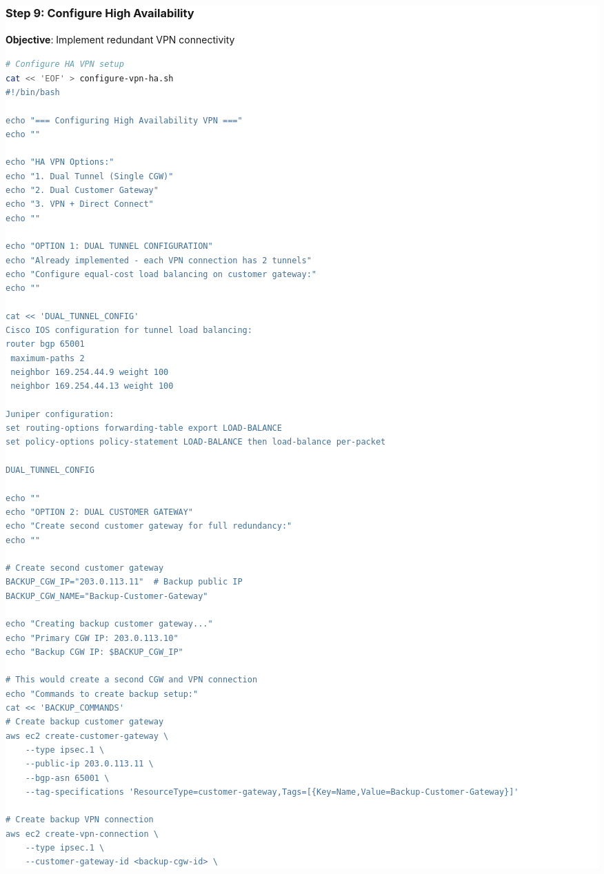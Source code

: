 ### Step 9: Configure High Availability
**Objective**: Implement redundant VPN connectivity

```bash
# Configure HA VPN setup
cat << 'EOF' > configure-vpn-ha.sh
#!/bin/bash

echo "=== Configuring High Availability VPN ==="
echo ""

echo "HA VPN Options:"
echo "1. Dual Tunnel (Single CGW)"
echo "2. Dual Customer Gateway"
echo "3. VPN + Direct Connect"
echo ""

echo "OPTION 1: DUAL TUNNEL CONFIGURATION"
echo "Already implemented - each VPN connection has 2 tunnels"
echo "Configure equal-cost load balancing on customer gateway:"
echo ""

cat << 'DUAL_TUNNEL_CONFIG'
Cisco IOS configuration for tunnel load balancing:
router bgp 65001
 maximum-paths 2
 neighbor 169.254.44.9 weight 100
 neighbor 169.254.44.13 weight 100

Juniper configuration:
set routing-options forwarding-table export LOAD-BALANCE
set policy-options policy-statement LOAD-BALANCE then load-balance per-packet

DUAL_TUNNEL_CONFIG

echo ""
echo "OPTION 2: DUAL CUSTOMER GATEWAY"
echo "Create second customer gateway for full redundancy:"
echo ""

# Create second customer gateway
BACKUP_CGW_IP="203.0.113.11"  # Backup public IP
BACKUP_CGW_NAME="Backup-Customer-Gateway"

echo "Creating backup customer gateway..."
echo "Primary CGW IP: 203.0.113.10"
echo "Backup CGW IP: $BACKUP_CGW_IP"

# This would create a second CGW and VPN connection
echo "Commands to create backup setup:"
cat << 'BACKUP_COMMANDS'
# Create backup customer gateway
aws ec2 create-customer-gateway \
    --type ipsec.1 \
    --public-ip 203.0.113.11 \
    --bgp-asn 65001 \
    --tag-specifications 'ResourceType=customer-gateway,Tags=[{Key=Name,Value=Backup-Customer-Gateway}]'

# Create backup VPN connection
aws ec2 create-vpn-connection \
    --type ipsec.1 \
    --customer-gateway-id <backup-cgw-id> \
```
